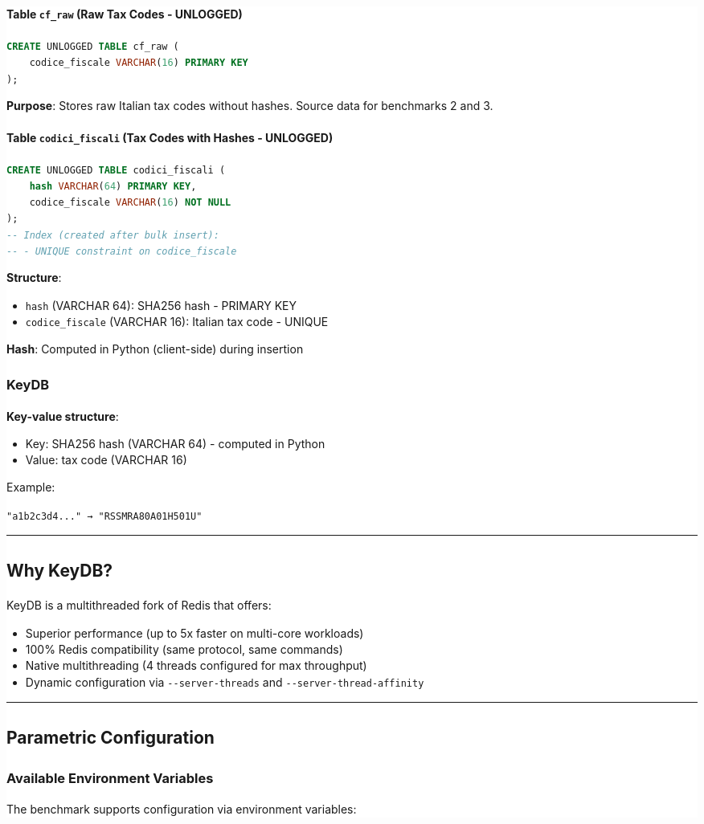 #### Table `cf_raw` (Raw Tax Codes - UNLOGGED)
```sql
CREATE UNLOGGED TABLE cf_raw (
    codice_fiscale VARCHAR(16) PRIMARY KEY
);
```
**Purpose**: Stores raw Italian tax codes without hashes. Source data for benchmarks 2 and 3.

#### Table `codici_fiscali` (Tax Codes with Hashes - UNLOGGED)
```sql
CREATE UNLOGGED TABLE codici_fiscali (
    hash VARCHAR(64) PRIMARY KEY,
    codice_fiscale VARCHAR(16) NOT NULL
);
-- Index (created after bulk insert):
-- - UNIQUE constraint on codice_fiscale
```

**Structure**:
- `hash` (VARCHAR 64): SHA256 hash - PRIMARY KEY
- `codice_fiscale` (VARCHAR 16): Italian tax code - UNIQUE

**Hash**: Computed in Python (client-side) during insertion

### KeyDB

**Key-value structure**:
- Key: SHA256 hash (VARCHAR 64) - computed in Python
- Value: tax code (VARCHAR 16)

Example:
```
"a1b2c3d4..." → "RSSMRA80A01H501U"
```

---

## Why KeyDB?

KeyDB is a multithreaded fork of Redis that offers:
- Superior performance (up to 5x faster on multi-core workloads)
- 100% Redis compatibility (same protocol, same commands)
- Native multithreading (4 threads configured for max throughput)
- Dynamic configuration via `--server-threads` and `--server-thread-affinity`

---

## Parametric Configuration

### Available Environment Variables

The benchmark supports configuration via environment variables:
